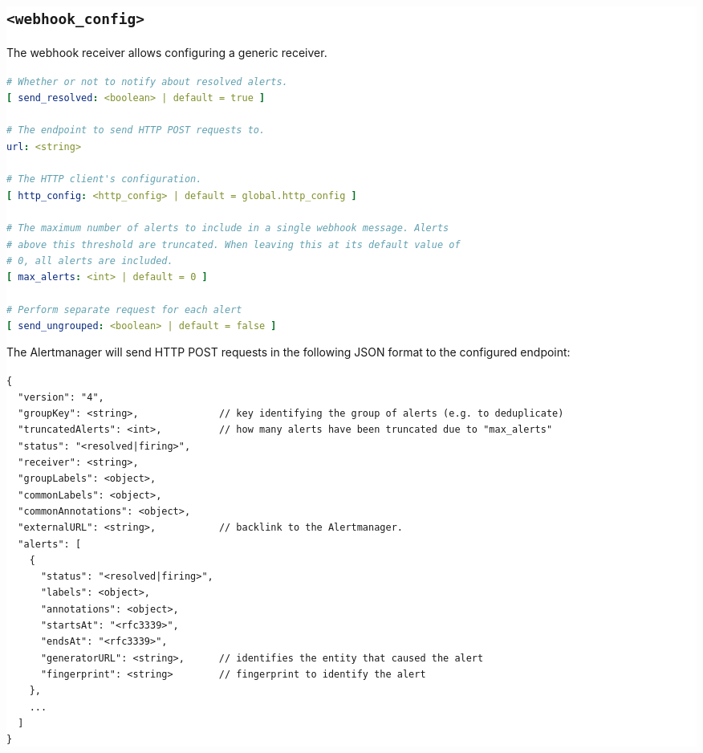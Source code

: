## `<webhook_config>`

The webhook receiver allows configuring a generic receiver.

```yaml
# Whether or not to notify about resolved alerts.
[ send_resolved: <boolean> | default = true ]

# The endpoint to send HTTP POST requests to.
url: <string>

# The HTTP client's configuration.
[ http_config: <http_config> | default = global.http_config ]

# The maximum number of alerts to include in a single webhook message. Alerts
# above this threshold are truncated. When leaving this at its default value of
# 0, all alerts are included.
[ max_alerts: <int> | default = 0 ]

# Perform separate request for each alert
[ send_ungrouped: <boolean> | default = false ]
```

The Alertmanager
will send HTTP POST requests in the following JSON format to the configured
endpoint:

```
{
  "version": "4",
  "groupKey": <string>,              // key identifying the group of alerts (e.g. to deduplicate)
  "truncatedAlerts": <int>,          // how many alerts have been truncated due to "max_alerts"
  "status": "<resolved|firing>",
  "receiver": <string>,
  "groupLabels": <object>,
  "commonLabels": <object>,
  "commonAnnotations": <object>,
  "externalURL": <string>,           // backlink to the Alertmanager.
  "alerts": [
    {
      "status": "<resolved|firing>",
      "labels": <object>,
      "annotations": <object>,
      "startsAt": "<rfc3339>",
      "endsAt": "<rfc3339>",
      "generatorURL": <string>,      // identifies the entity that caused the alert
      "fingerprint": <string>        // fingerprint to identify the alert
    },
    ...
  ]
}
```
